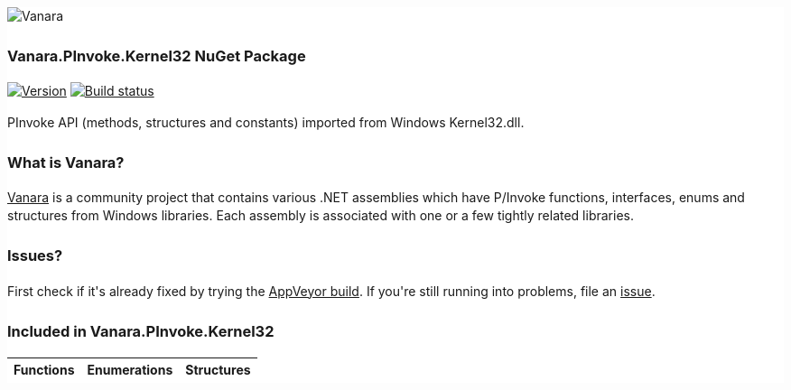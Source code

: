 ﻿![Vanara](https://github.com/dahall/Vanara/raw/master/docs/icons/VanaraHeading.png)
### Vanara.PInvoke.Kernel32 NuGet Package
[![Version](https://img.shields.io/nuget/v/Vanara.PInvoke.Kernel32?label=NuGet&style=flat-square)](https://github.com/dahall/Vanara/releases)
[![Build status](https://img.shields.io/appveyor/build/dahall/vanara?label=AppVeyor%20build&style=flat-square)](https://ci.appveyor.com/project/dahall/vanara)

PInvoke API (methods, structures and constants) imported from Windows Kernel32.dll.

### What is Vanara?

[Vanara](https://github.com/dahall/Vanara) is a community project that contains various .NET assemblies which have P/Invoke functions, interfaces, enums and structures from Windows libraries. Each assembly is associated with one or a few tightly related libraries.

### Issues?

First check if it's already fixed by trying the [AppVeyor build](https://ci.appveyor.com/nuget/vanara-prerelease).
If you're still running into problems, file an [issue](https://github.com/dahall/Vanara/issues).

### Included in Vanara.PInvoke.Kernel32

Functions | Enumerations | Structures
--- | --- | ---